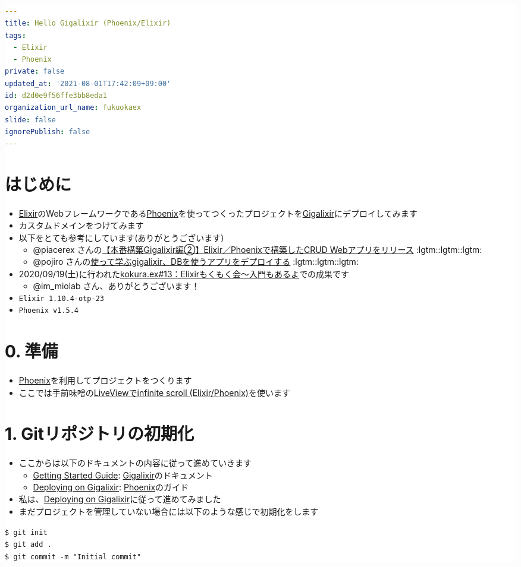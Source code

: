 ```yaml
---
title: Hello Gigalixir (Phoenix/Elixir)
tags:
  - Elixir
  - Phoenix
private: false
updated_at: '2021-08-01T17:42:09+09:00'
id: d2d0e9f56ffe3bb8eda1
organization_url_name: fukuokaex
slide: false
ignorePublish: false
---
```

# はじめに
- [Elixir](https://elixir-lang.org/)のWebフレームワークである[Phoenix](https://www.phoenixframework.org/)を使ってつくったプロジェクトを[Gigalixir](https://www.gigalixir.com/)にデプロイしてみます
- カスタムドメインをつけてみます
- 以下をとても参考にしています(ありがとうございます)
    - @piacerex さんの[【本番構築Gigalixir編②】Elixir／Phoenixで構築したCRUD Webアプリをリリース](https://qiita.com/piacerex/items/511f24888c7350639d0b) :lgtm::lgtm::lgtm: 
    - @pojiro さんの[使って学ぶgigalixir、DBを使うアプリをデプロイする](https://qiita.com/pojiro/items/efc72557fb00b56a977a) :lgtm::lgtm::lgtm:
- 2020/09/19(土)に行われた[kokura.ex#13：Elixirもくもく会～入門もあるよ](https://fukuokaex.connpass.com/event/188982/)での成果です
    - @im_miolab さん、ありがとうございます！
- `Elixir 1.10.4-otp-23`
- `Phoenix v1.5.4`

# 0. 準備
- [Phoenix](https://www.phoenixframework.org/)を利用してプロジェクトをつくります
- ここでは手前味噌の[LiveViewでinfinite scroll (Elixir/Phoenix)](https://qiita.com/torifukukaiou/items/c3e37813c6c32fb6d5d2)を使います

# 1. Gitリポジトリの初期化
- ここからは以下のドキュメントの内容に従って進めていきます
    - [Getting Started Guide](https://gigalixir.readthedocs.io/en/latest/getting-started-guide.html): [Gigalixir](https://www.gigalixir.com/)のドキュメント
    - [Deploying on Gigalixir](https://hexdocs.pm/phoenix/gigalixir.html#content): [Phoenix](https://www.phoenixframework.org/)のガイド
- 私は、[Deploying on Gigalixir](https://hexdocs.pm/phoenix/gigalixir.html#content)に従って進めてみました
- まだプロジェクトを管理していない場合には以下のような感じで初期化をします

```
$ git init
$ git add .
$ git commit -m "Initial commit"
```

